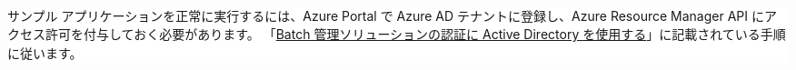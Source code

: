 サンプル アプリケーションを正常に実行するには、Azure Portal で Azure AD テナントに登録し、Azure Resource Manager API にアクセス許可を付与しておく必要があります。 「[Batch 管理ソリューションの認証に Active Directory を使用する](batch-aad-auth-management.md)」に記載されている手順に従います。


[aad_about]:../active-directory/fundamentals/active-directory-whatis.md "Azure Active Directory とは"
[aad_adal]: ../active-directory/active-directory-authentication-libraries.md
[aad_auth_scenarios]:../active-directory/develop/authentication-scenarios.md "Azure AD の認証シナリオ"
[aad_integrate]:../active-directory/develop/quickstart-v1-integrate-apps-with-azure-ad.md "Azure Active Directory とアプリケーションの統合"
[acct_mgmt_sample]: https://github.com/Azure/azure-batch-samples/tree/master/CSharp/AccountManagement
[api_net]: http://msdn.microsoft.com/library/azure/mt348682.aspx
[api_mgmt_net]: https://msdn.microsoft.com/library/azure/mt463120.aspx
[azure_portal]: http://portal.azure.com
[azure_storage]: https://azure.microsoft.com/services/storage/
[azure_tokencreds]: https://msdn.microsoft.com/library/azure/microsoft.windowsazure.tokencloudcredentials.aspx
[batch_explorer_project]: https://github.com/Azure/azure-batch-samples/tree/master/CSharp/BatchExplorer
[net_batch_client]: https://msdn.microsoft.com/library/azure/microsoft.azure.batch.batchclient.aspx
[net_list_keys]: https://msdn.microsoft.com/library/azure/microsoft.azure.management.batch.accountoperationsextensions.listkeysasync.aspx
[net_create]: https://msdn.microsoft.com/library/azure/microsoft.azure.management.batch.accountoperationsextensions.createasync.aspx
[net_delete]: https://msdn.microsoft.com/library/azure/microsoft.azure.management.batch.accountoperationsextensions.deleteasync.aspx
[net_regenerate_keys]: https://msdn.microsoft.com/library/azure/microsoft.azure.management.batch.accountoperationsextensions.regeneratekeyasync.aspx
[net_sharedkeycred]: https://msdn.microsoft.com/library/azure/microsoft.azure.batch.auth.batchsharedkeycredentials.aspx
[net_mgmt_client]: https://msdn.microsoft.com/library/azure/microsoft.azure.management.batch.batchmanagementclient.aspx
[net_mgmt_subscriptions]: https://msdn.microsoft.com/library/azure/microsoft.azure.management.batch.batchmanagementclient.subscriptions.aspx
[net_mgmt_listaccounts]: https://msdn.microsoft.com/library/azure/microsoft.azure.management.batch.iaccountoperations.listasync.aspx
[resman_api]: https://msdn.microsoft.com/library/azure/mt418626.aspx
[resman_client]: https://msdn.microsoft.com/library/azure/microsoft.azure.management.resources.resourcemanagementclient.aspx
[resman_subclient]: https://msdn.microsoft.com/library/azure/microsoft.azure.subscriptions.subscriptionclient.aspx
[resman_overview]: ../azure-resource-manager/resource-group-overview.md

[1]: ./media/batch-management-dotnet/portal-01.png
[2]: ./media/batch-management-dotnet/portal-02.png
[3]: ./media/batch-management-dotnet/portal-03.png
